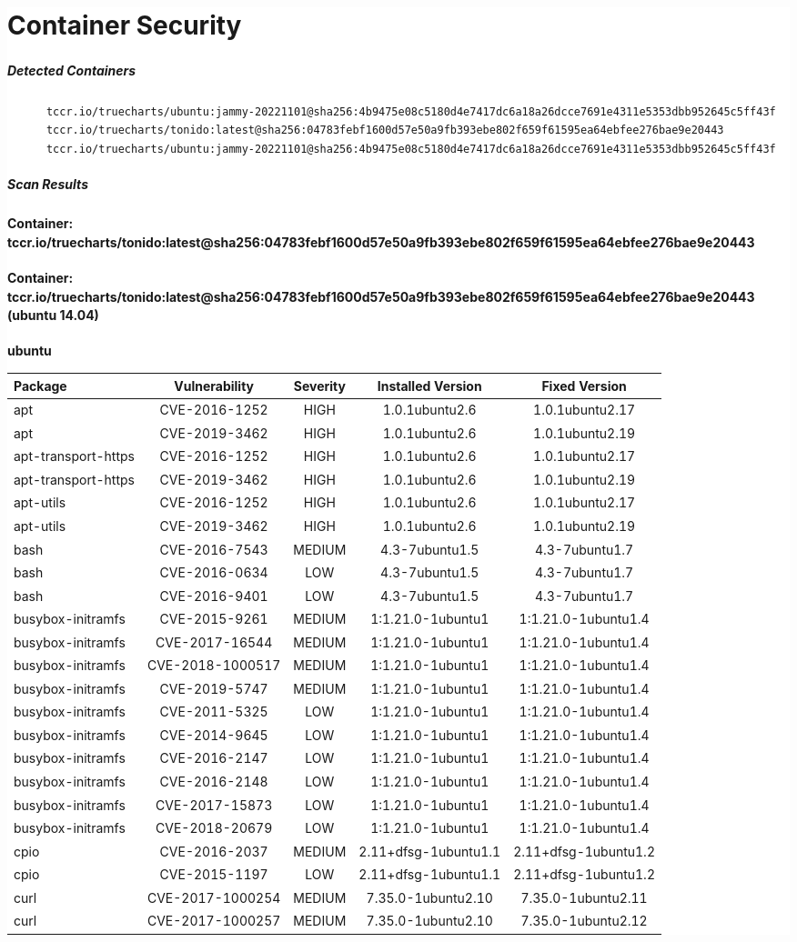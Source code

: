 # Container Security

##### Detected Containers

          tccr.io/truecharts/ubuntu:jammy-20221101@sha256:4b9475e08c5180d4e7417dc6a18a26dcce7691e4311e5353dbb952645c5ff43f
          tccr.io/truecharts/tonido:latest@sha256:04783febf1600d57e50a9fb393ebe802f659f61595ea64ebfee276bae9e20443
          tccr.io/truecharts/ubuntu:jammy-20221101@sha256:4b9475e08c5180d4e7417dc6a18a26dcce7691e4311e5353dbb952645c5ff43f

##### Scan Results

**Container: tccr.io/truecharts/tonido:latest@sha256:04783febf1600d57e50a9fb393ebe802f659f61595ea64ebfee276bae9e20443**

#### Container: tccr.io/truecharts/tonido:latest@sha256:04783febf1600d57e50a9fb393ebe802f659f61595ea64ebfee276bae9e20443 (ubuntu 14.04)
    

**ubuntu**

      
| Package         |    Vulnerability   |   Severity  |  Installed Version | Fixed Version |
|:----------------|:------------------:|:-----------:|:------------------:|:-------------:|
| apt         |    CVE-2016-1252   |   HIGH  |  1.0.1ubuntu2.6 | 1.0.1ubuntu2.17 |
| apt         |    CVE-2019-3462   |   HIGH  |  1.0.1ubuntu2.6 | 1.0.1ubuntu2.19 |
| apt-transport-https         |    CVE-2016-1252   |   HIGH  |  1.0.1ubuntu2.6 | 1.0.1ubuntu2.17 |
| apt-transport-https         |    CVE-2019-3462   |   HIGH  |  1.0.1ubuntu2.6 | 1.0.1ubuntu2.19 |
| apt-utils         |    CVE-2016-1252   |   HIGH  |  1.0.1ubuntu2.6 | 1.0.1ubuntu2.17 |
| apt-utils         |    CVE-2019-3462   |   HIGH  |  1.0.1ubuntu2.6 | 1.0.1ubuntu2.19 |
| bash         |    CVE-2016-7543   |   MEDIUM  |  4.3-7ubuntu1.5 | 4.3-7ubuntu1.7 |
| bash         |    CVE-2016-0634   |   LOW  |  4.3-7ubuntu1.5 | 4.3-7ubuntu1.7 |
| bash         |    CVE-2016-9401   |   LOW  |  4.3-7ubuntu1.5 | 4.3-7ubuntu1.7 |
| busybox-initramfs         |    CVE-2015-9261   |   MEDIUM  |  1:1.21.0-1ubuntu1 | 1:1.21.0-1ubuntu1.4 |
| busybox-initramfs         |    CVE-2017-16544   |   MEDIUM  |  1:1.21.0-1ubuntu1 | 1:1.21.0-1ubuntu1.4 |
| busybox-initramfs         |    CVE-2018-1000517   |   MEDIUM  |  1:1.21.0-1ubuntu1 | 1:1.21.0-1ubuntu1.4 |
| busybox-initramfs         |    CVE-2019-5747   |   MEDIUM  |  1:1.21.0-1ubuntu1 | 1:1.21.0-1ubuntu1.4 |
| busybox-initramfs         |    CVE-2011-5325   |   LOW  |  1:1.21.0-1ubuntu1 | 1:1.21.0-1ubuntu1.4 |
| busybox-initramfs         |    CVE-2014-9645   |   LOW  |  1:1.21.0-1ubuntu1 | 1:1.21.0-1ubuntu1.4 |
| busybox-initramfs         |    CVE-2016-2147   |   LOW  |  1:1.21.0-1ubuntu1 | 1:1.21.0-1ubuntu1.4 |
| busybox-initramfs         |    CVE-2016-2148   |   LOW  |  1:1.21.0-1ubuntu1 | 1:1.21.0-1ubuntu1.4 |
| busybox-initramfs         |    CVE-2017-15873   |   LOW  |  1:1.21.0-1ubuntu1 | 1:1.21.0-1ubuntu1.4 |
| busybox-initramfs         |    CVE-2018-20679   |   LOW  |  1:1.21.0-1ubuntu1 | 1:1.21.0-1ubuntu1.4 |
| cpio         |    CVE-2016-2037   |   MEDIUM  |  2.11+dfsg-1ubuntu1.1 | 2.11+dfsg-1ubuntu1.2 |
| cpio         |    CVE-2015-1197   |   LOW  |  2.11+dfsg-1ubuntu1.1 | 2.11+dfsg-1ubuntu1.2 |
| curl         |    CVE-2017-1000254   |   MEDIUM  |  7.35.0-1ubuntu2.10 | 7.35.0-1ubuntu2.11 |
| curl         |    CVE-2017-1000257   |   MEDIUM  |  7.35.0-1ubuntu2.10 | 7.35.0-1ubuntu2.12 |